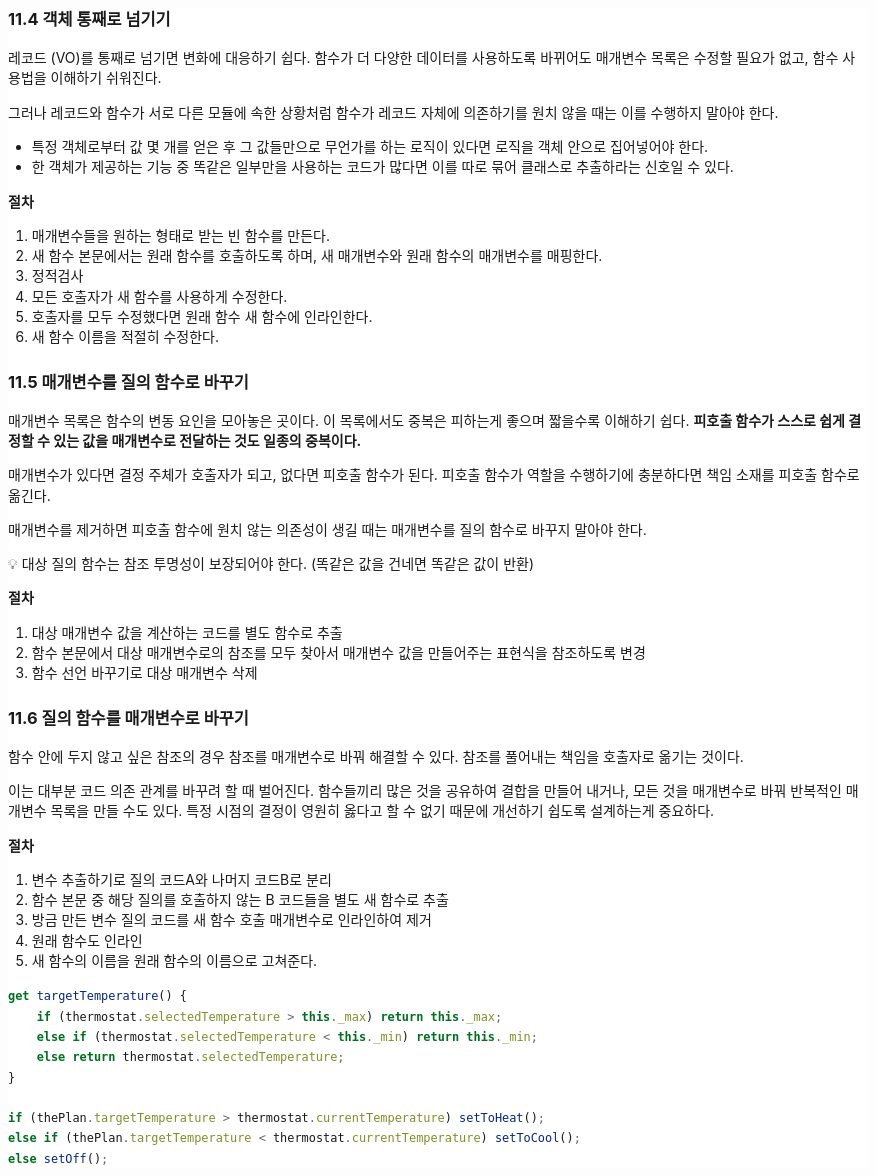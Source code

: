 ### 11.4 객체 통째로 넘기기

레코드 (VO)를 통째로 넘기면 변화에 대응하기 쉽다. 함수가 더 다양한 데이터를 사용하도록 바뀌어도 매개변수 목록은 수정할 필요가 없고, 함수 사용법을 이해하기 쉬워진다.

그러나 레코드와 함수가 서로 다른 모듈에 속한 상황처럼 함수가 레코드 자체에 의존하기를 원치 않을 때는 이를 수행하지 말아야 한다.

- 특정 객체로부터 값 몇 개를 얻은 후 그 값들만으로 무언가를 하는 로직이 있다면 로직을 객체 안으로 집어넣어야 한다.
- 한 객체가 제공하는 기능 중 똑같은 일부만을 사용하는 코드가 많다면 이를 따로 묶어 클래스로 추출하라는 신호일 수 있다.

**절차**

1. 매개변수들을 원하는 형태로 받는 빈 함수를 만든다.
2. 새 함수 본문에서는 원래 함수를 호출하도록 하며, 새 매개변수와 원래 함수의 매개변수를 매핑한다.
3. 정적검사
4. 모든 호출자가 새 함수를 사용하게 수정한다.
5. 호출자를 모두 수정했다면 원래 함수 새 함수에 인라인한다.
6. 새 함수 이름을 적절히 수정한다.

### 11.5 매개변수를 질의 함수로 바꾸기

매개변수 목록은 함수의 변동 요인을 모아놓은 곳이다. 이 목록에서도 중복은 피하는게 좋으며 짧을수록 이해하기 쉽다. **피호출 함수가 스스로 쉽게 결정할 수 있는 값을 매개변수로 전달하는 것도 일종의 중복이다.**

매개변수가 있다면 결정 주체가 호출자가 되고, 없다면 피호출 함수가 된다. 피호출 함수가 역할을 수행하기에 충분하다면 책임 소재를 피호출 함수로 옮긴다.

매개변수를 제거하면 피호출 함수에 원치 않는 의존성이 생길 때는 매개변수를 질의 함수로 바꾸지 말아야 한다.

<aside>
💡 대상 질의 함수는 참조 투명성이 보장되어야 한다. (똑같은 값을 건네면 똑같은 값이 반환)

</aside>

**절차**

1. 대상 매개변수 값을 계산하는 코드를 별도 함수로 추출
2. 함수 본문에서 대상 매개변수로의 참조를 모두 찾아서 매개변수 값을 만들어주는 표현식을 참조하도록 변경
3. 함수 선언 바꾸기로 대상 매개변수 삭제

### 11.6 질의 함수를 매개변수로 바꾸기

함수 안에 두지 않고 싶은 참조의 경우 참조를 매개변수로 바꿔 해결할 수 있다. 참조를 풀어내는 책임을 호출자로 옮기는 것이다.

이는 대부분 코드 의존 관계를 바꾸려 할 때 벌어진다. 함수들끼리 많은 것을 공유하여 결합을 만들어 내거나, 모든 것을 매개변수로 바꿔 반복적인 매개변수 목록을 만들 수도 있다. 특정 시점의 결정이 영원히 옳다고 할 수 없기 때문에 개선하기 쉽도록 설계하는게 중요하다.

**절차**

1. 변수 추출하기로 질의 코드A와 나머지 코드B로 분리
2. 함수 본문 중 해당 질의를 호출하지 않는 B 코드들을 별도 새 함수로 추출
3. 방금 만든 변수 질의 코드를 새 함수 호출 매개변수로 인라인하여 제거
4. 원래 함수도 인라인
5. 새 함수의 이름을 원래 함수의 이름으로 고쳐준다.

```jsx
get targetTemperature() {
	if (thermostat.selectedTemperature > this._max) return this._max;
	else if (thermostat.selectedTemperature < this._min) return this._min;
	else return thermostat.selectedTemperature;
}

if (thePlan.targetTemperature > thermostat.currentTemperature) setToHeat();
else if (thePlan.targetTemperature < thermostat.currentTemperature) setToCool();
else setOff();
```
